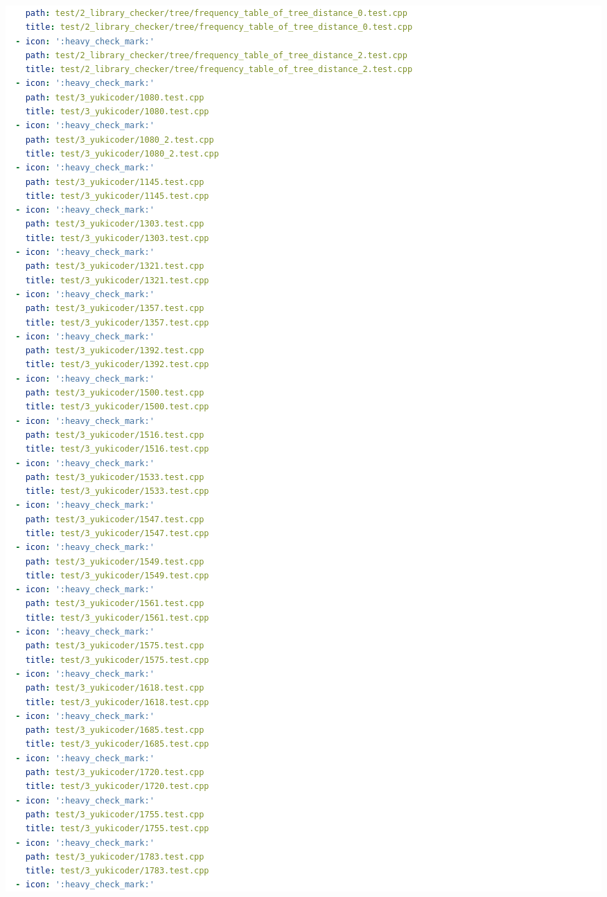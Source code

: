 ```yaml
    path: test/2_library_checker/tree/frequency_table_of_tree_distance_0.test.cpp
    title: test/2_library_checker/tree/frequency_table_of_tree_distance_0.test.cpp
  - icon: ':heavy_check_mark:'
    path: test/2_library_checker/tree/frequency_table_of_tree_distance_2.test.cpp
    title: test/2_library_checker/tree/frequency_table_of_tree_distance_2.test.cpp
  - icon: ':heavy_check_mark:'
    path: test/3_yukicoder/1080.test.cpp
    title: test/3_yukicoder/1080.test.cpp
  - icon: ':heavy_check_mark:'
    path: test/3_yukicoder/1080_2.test.cpp
    title: test/3_yukicoder/1080_2.test.cpp
  - icon: ':heavy_check_mark:'
    path: test/3_yukicoder/1145.test.cpp
    title: test/3_yukicoder/1145.test.cpp
  - icon: ':heavy_check_mark:'
    path: test/3_yukicoder/1303.test.cpp
    title: test/3_yukicoder/1303.test.cpp
  - icon: ':heavy_check_mark:'
    path: test/3_yukicoder/1321.test.cpp
    title: test/3_yukicoder/1321.test.cpp
  - icon: ':heavy_check_mark:'
    path: test/3_yukicoder/1357.test.cpp
    title: test/3_yukicoder/1357.test.cpp
  - icon: ':heavy_check_mark:'
    path: test/3_yukicoder/1392.test.cpp
    title: test/3_yukicoder/1392.test.cpp
  - icon: ':heavy_check_mark:'
    path: test/3_yukicoder/1500.test.cpp
    title: test/3_yukicoder/1500.test.cpp
  - icon: ':heavy_check_mark:'
    path: test/3_yukicoder/1516.test.cpp
    title: test/3_yukicoder/1516.test.cpp
  - icon: ':heavy_check_mark:'
    path: test/3_yukicoder/1533.test.cpp
    title: test/3_yukicoder/1533.test.cpp
  - icon: ':heavy_check_mark:'
    path: test/3_yukicoder/1547.test.cpp
    title: test/3_yukicoder/1547.test.cpp
  - icon: ':heavy_check_mark:'
    path: test/3_yukicoder/1549.test.cpp
    title: test/3_yukicoder/1549.test.cpp
  - icon: ':heavy_check_mark:'
    path: test/3_yukicoder/1561.test.cpp
    title: test/3_yukicoder/1561.test.cpp
  - icon: ':heavy_check_mark:'
    path: test/3_yukicoder/1575.test.cpp
    title: test/3_yukicoder/1575.test.cpp
  - icon: ':heavy_check_mark:'
    path: test/3_yukicoder/1618.test.cpp
    title: test/3_yukicoder/1618.test.cpp
  - icon: ':heavy_check_mark:'
    path: test/3_yukicoder/1685.test.cpp
    title: test/3_yukicoder/1685.test.cpp
  - icon: ':heavy_check_mark:'
    path: test/3_yukicoder/1720.test.cpp
    title: test/3_yukicoder/1720.test.cpp
  - icon: ':heavy_check_mark:'
    path: test/3_yukicoder/1755.test.cpp
    title: test/3_yukicoder/1755.test.cpp
  - icon: ':heavy_check_mark:'
    path: test/3_yukicoder/1783.test.cpp
    title: test/3_yukicoder/1783.test.cpp
  - icon: ':heavy_check_mark:'
```